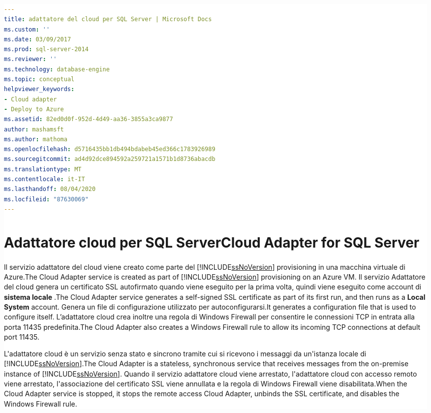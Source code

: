 ```yaml
---
title: adattatore del cloud per SQL Server | Microsoft Docs
ms.custom: ''
ms.date: 03/09/2017
ms.prod: sql-server-2014
ms.reviewer: ''
ms.technology: database-engine
ms.topic: conceptual
helpviewer_keywords:
- Cloud adapter
- Deploy to Azure
ms.assetid: 82ed0d0f-952d-4d49-aa36-3855a3ca9877
author: mashamsft
ms.author: mathoma
ms.openlocfilehash: d5716435bb1db494bdabeb45ed366c1783926989
ms.sourcegitcommit: ad4d92dce894592a259721a1571b1d8736abacdb
ms.translationtype: MT
ms.contentlocale: it-IT
ms.lasthandoff: 08/04/2020
ms.locfileid: "87630069"
---
```

# <a name="cloud-adapter-for-sql-server"></a><span data-ttu-id="d6490-102">Adattatore cloud per SQL Server</span><span class="sxs-lookup"><span data-stu-id="d6490-102">Cloud Adapter for SQL Server</span></span>
  <span data-ttu-id="d6490-103">Il servizio adattatore del cloud viene creato come parte del [!INCLUDE[ssNoVersion](../includes/ssnoversion-md.md)] provisioning in una macchina virtuale di Azure.</span><span class="sxs-lookup"><span data-stu-id="d6490-103">The Cloud Adapter service is created as part of [!INCLUDE[ssNoVersion](../includes/ssnoversion-md.md)] provisioning on an Azure VM.</span></span> <span data-ttu-id="d6490-104">Il servizio Adattatore del cloud genera un certificato SSL autofirmato quando viene eseguito per la prima volta, quindi viene eseguito come account di **sistema locale** .</span><span class="sxs-lookup"><span data-stu-id="d6490-104">The Cloud Adapter service generates a self-signed SSL certificate as part of its first run, and then runs as a **Local System** account.</span></span> <span data-ttu-id="d6490-105">Genera un file di configurazione utilizzato per autoconfigurarsi.</span><span class="sxs-lookup"><span data-stu-id="d6490-105">It generates a configuration file that is used to configure itself.</span></span> <span data-ttu-id="d6490-106">L’adattatore cloud crea inoltre una regola di Windows Firewall per consentire le connessioni TCP in entrata alla porta 11435 predefinita.</span><span class="sxs-lookup"><span data-stu-id="d6490-106">The Cloud Adapter also creates a Windows Firewall rule to allow its incoming TCP connections at default port 11435.</span></span>  
  
 <span data-ttu-id="d6490-107">L'adattatore cloud è un servizio senza stato e sincrono tramite cui si ricevono i messaggi da un'istanza locale di [!INCLUDE[ssNoVersion](../includes/ssnoversion-md.md)].</span><span class="sxs-lookup"><span data-stu-id="d6490-107">The Cloud Adapter is a stateless, synchronous service that receives messages from the on-premise instance of [!INCLUDE[ssNoVersion](../includes/ssnoversion-md.md)].</span></span> <span data-ttu-id="d6490-108">Quando il servizio adattatore cloud viene arrestato, l'adattatore cloud con accesso remoto viene arrestato, l'associazione del certificato SSL viene annullata e la regola di Windows Firewall viene disabilitata.</span><span class="sxs-lookup"><span data-stu-id="d6490-108">When the Cloud Adapter service is stopped, it stops the remote access Cloud Adapter, unbinds the SSL certificate, and disables the Windows Firewall rule.</span></span>  
  